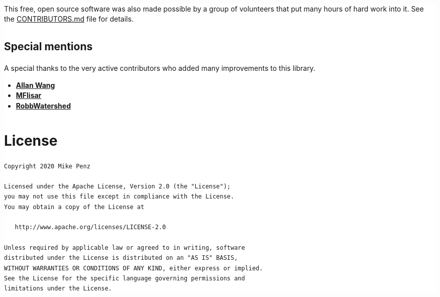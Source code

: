 This free, open source software was also made possible by a group of volunteers that put many hours of hard work into it. See the [CONTRIBUTORS.md](CONTRIBUTORS.md) file for details.

## Special mentions

A special thanks to the very active contributors who added many improvements to this library.

* **[Allan Wang](https://github.com/AllanWang)** 
* **[MFlisar](https://github.com/MFlisar)**
* **[RobbWatershed](https://github.com/RobbWatershed)**

# License

    Copyright 2020 Mike Penz

    Licensed under the Apache License, Version 2.0 (the "License");
    you may not use this file except in compliance with the License.
    You may obtain a copy of the License at

       http://www.apache.org/licenses/LICENSE-2.0

    Unless required by applicable law or agreed to in writing, software
    distributed under the License is distributed on an "AS IS" BASIS,
    WITHOUT WARRANTIES OR CONDITIONS OF ANY KIND, either express or implied.
    See the License for the specific language governing permissions and
    limitations under the License.
